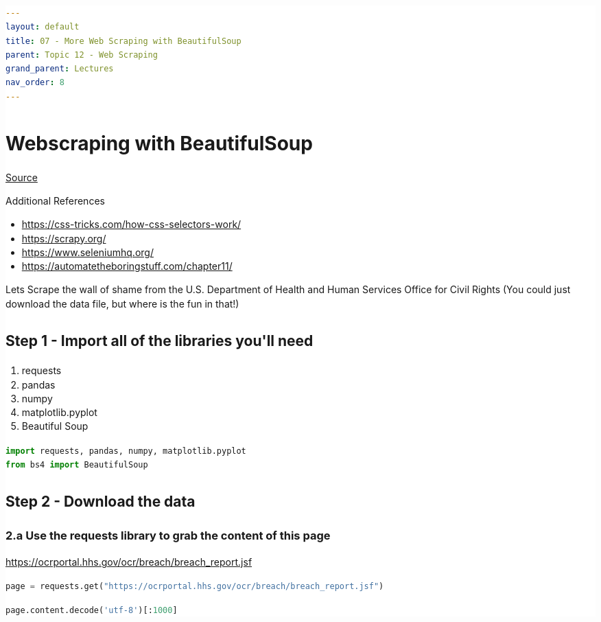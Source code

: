 ```yaml
---
layout: default
title: 07 - More Web Scraping with BeautifulSoup
parent: Topic 12 - Web Scraping
grand_parent: Lectures
nav_order: 8
---
```

# Webscraping with BeautifulSoup
[Source](https://www.peerlyst.com/posts/python-webscraping-anaconda-beautifulsoup-jupyter-and-the-hhs-wall-of-shame-molly-payne)

Additional References
* https://css-tricks.com/how-css-selectors-work/
* https://scrapy.org/
* https://www.seleniumhq.org/
* https://automatetheboringstuff.com/chapter11/

Lets Scrape the wall of shame from the U.S. Department of Health and Human Services
Office for Civil Rights (You could just download the data file, but where is the fun in that!)

## Step 1 - Import all of the libraries you'll need
1. requests
2. pandas
3. numpy
4. matplotlib.pyplot
5. Beautiful Soup


```python
import requests, pandas, numpy, matplotlib.pyplot
from bs4 import BeautifulSoup
```

## Step 2 - Download the data

### 2.a Use the requests library to grab the content of this page 

<https://ocrportal.hhs.gov/ocr/breach/breach_report.jsf>


```python
page = requests.get("https://ocrportal.hhs.gov/ocr/breach/breach_report.jsf")
```


```python
page.content.decode('utf-8')[:1000]
```


